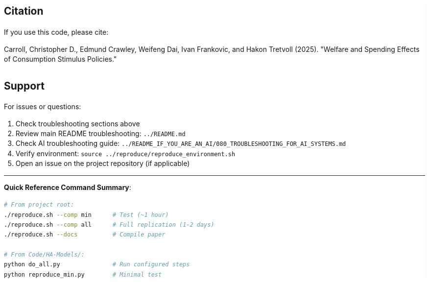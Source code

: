 ## Citation

If you use this code, please cite:

Carroll, Christopher D., Edmund Crawley, Weifeng Dai, Ivan Frankovic, and Hakon Tretvoll (2025). "Welfare and Spending Effects of Consumption Stimulus Policies."

## Support

For issues or questions:
1. Check troubleshooting sections above
2. Review main README troubleshooting: `../README.md`
3. Check AI troubleshooting guide: `../README_IF_YOU_ARE_AN_AI/080_TROUBLESHOOTING_FOR_AI_SYSTEMS.md`
4. Verify environment: `source ../reproduce/reproduce_environment.sh`
5. Open an issue on the project repository (if applicable)

---

**Quick Reference Command Summary**:
```bash
# From project root:
./reproduce.sh --comp min      # Test (~1 hour)
./reproduce.sh --comp all      # Full replication (1-2 days)
./reproduce.sh --docs          # Compile paper

# From Code/HA-Models/:
python do_all.py               # Run configured steps
python reproduce_min.py        # Minimal test
```

